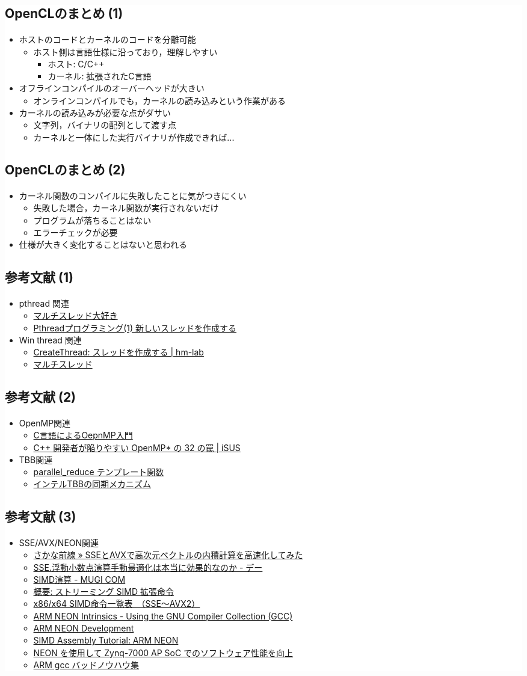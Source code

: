 
## OpenCLのまとめ (1)
- ホストのコードとカーネルのコードを分離可能
  - ホスト側は言語仕様に沿っており，理解しやすい
    - ホスト: C/C++
    - カーネル: 拡張されたC言語
- オフラインコンパイルのオーバーヘッドが大きい
  - オンラインコンパイルでも，カーネルの読み込みという作業がある
- カーネルの読み込みが必要な点がダサい
  - 文字列，バイナリの配列として渡す点
  - カーネルと一体にした実行バイナリが作成できれば...


## OpenCLのまとめ (2)

- カーネル関数のコンパイルに失敗したことに気がつきにくい
  - 失敗した場合，カーネル関数が実行されないだけ
  - プログラムが落ちることはない
  - エラーチェックが必要
- 仕様が大きく変化することはないと思われる




## 参考文献 (1)

- pthread 関連
  - [マルチスレッド大好き](http://www.geocities.jp/debu0510/personal/kusosure.html)
  - [Pthreadプログラミング(1) 新しいスレッドを作成する](http://www.geocities.jp/woodwood77777/linux_c_pthread01.htm)
- Win thread 関連
  - [CreateThread: スレッドを作成する | hm-lab](http://www.hm-lab.net/archives/241)
  - [マルチスレッド](http://www.katto.comm.waseda.ac.jp/~katto/Class/GazoTokuron/code/thread.html)


## 参考文献 (2)

- OpenMP関連
  - [C言語によるOepnMP入門](http://www.cc.u-tokyo.ac.jp/support/kosyu/03/kosyu-openmp_c.pdf)
  - [C++ 開発者が陥りやすい OpenMP* の 32 の罠 | iSUS](http://www.isus.jp/article/openmp-special/32-openmp-traps/)
- TBB関連
  - [parallel_reduce テンプレート関数](http://www.xlsoft.com/jp/products/intel/perflib/tbb/41/tbb_userguide_lnx/reference/algorithms/parallel_reduce_func.htm)
  - [インテルTBBの同期メカニズム](http://codezine.jp/article/detail/6090?p=1)


## 参考文献 (3)

- SSE/AVX/NEON関連
  - [さかな前線 &raquo; SSEとAVXで高次元ベクトルの内積計算を高速化してみた](http://daily.belltail.jp/?p=1520)
  - [SSE.浮動小数点演算手動最適化は本当に効果的なのか - デー](http://ultraist.hatenablog.com/entry/20080622/1214101497)
  - [SIMD演算 - MUGI COM](http://d.hatena.ne.jp/komugi_com/20080323/1206249192)
  - [概要: ストリーミング SIMD 拡張命令](http://wwweic.eri.u-tokyo.ac.jp/computer/manual/altix/compile/CC/Intel_Cdoc91/main_cls/mergedProjects/intref_cls/common/intref_sse_overview.htm)
  - [x86/x64 SIMD命令一覧表　（SSE～AVX2）](http://www.officedaytime.com/tips/simd.html)
  - [ARM NEON Intrinsics - Using the GNU Compiler Collection (GCC)](https://gcc.gnu.org/onlinedocs/gcc-4.8.1/gcc/ARM-NEON-Intrinsics.html)
  - [ARM NEON Development](http://www.add.ece.ufl.edu/4924/docs/arm/ARM%20NEON%20Development.pdf)
  - [SIMD Assembly Tutorial: ARM NEON](https://people.xiph.org/~tterribe/daala/neon_tutorial.pdf)
  - [NEON を使用して Zynq-7000 AP SoC でのソフトウェア性能を向上](http://japan.xilinx.com/support/documentation/application_notes/j_xapp1206-boost-sw-performance-zynq7soc-w-neon.pdf)
  - [ARM gcc バッドノウハウ集](http://jr0bak.homelinux.net/~imai/linux/arm_gcc_badknowhow/arm_gcc_badknowhow.pdf)
